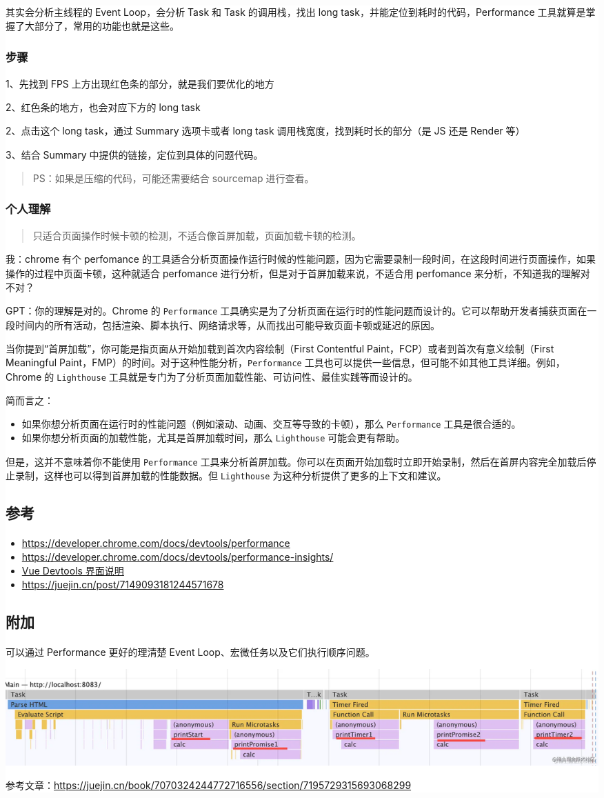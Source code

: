 其实会分析主线程的 Event Loop，会分析 Task 和 Task 的调用栈，找出 long task，并能定位到耗时的代码，Performance 工具就算是掌握了大部分了，常用的功能也就是这些。

### 步骤

1、先找到 FPS 上方出现红色条的部分，就是我们要优化的地方

2、红色条的地方，也会对应下方的 long task

2、点击这个 long task，通过 Summary 选项卡或者 long task 调用栈宽度，找到耗时长的部分（是 JS 还是 Render 等）

3、结合 Summary 中提供的链接，定位到具体的问题代码。

> PS：如果是压缩的代码，可能还需要结合 sourcemap 进行查看。

### 个人理解

> 只适合页面操作时候卡顿的检测，不适合像首屏加载，页面加载卡顿的检测。

我：chrome 有个 perfomance 的工具适合分析页面操作运行时候的性能问题，因为它需要录制一段时间，在这段时间进行页面操作，如果操作的过程中页面卡顿，这种就适合 perfomance 进行分析，但是对于首屏加载来说，不适合用 perfomance 来分析，不知道我的理解对不对？

GPT：你的理解是对的。Chrome 的 `Performance` 工具确实是为了分析页面在运行时的性能问题而设计的。它可以帮助开发者捕获页面在一段时间内的所有活动，包括渲染、脚本执行、网络请求等，从而找出可能导致页面卡顿或延迟的原因。

当你提到“首屏加载”，你可能是指页面从开始加载到首次内容绘制（First Contentful Paint，FCP）或者到首次有意义绘制（First Meaningful Paint，FMP）的时间。对于这种性能分析，`Performance` 工具也可以提供一些信息，但可能不如其他工具详细。例如，Chrome 的 `Lighthouse` 工具就是专门为了分析页面加载性能、可访问性、最佳实践等而设计的。

简而言之：

- 如果你想分析页面在运行时的性能问题（例如滚动、动画、交互等导致的卡顿），那么 `Performance` 工具是很合适的。
- 如果你想分析页面的加载性能，尤其是首屏加载时间，那么 `Lighthouse` 可能会更有帮助。

但是，这并不意味着你不能使用 `Performance` 工具来分析首屏加载。你可以在页面开始加载时立即开始录制，然后在首屏内容完全加载后停止录制，这样也可以得到首屏加载的性能数据。但 `Lighthouse` 为这种分析提供了更多的上下文和建议。

## 参考

- https://developer.chrome.com/docs/devtools/performance
- https://developer.chrome.com/docs/devtools/performance-insights/
- [Vue Devtools 界面说明](https://cloud.tencent.com/developer/article/1878703)
- https://juejin.cn/post/7149093181244571678

## 附加

可以通过 Performance 更好的理清楚 Event Loop、宏微任务以及它们执行顺序问题。

![](images/2023-08-26-15-09-56.png)

参考文章：https://juejin.cn/book/7070324244772716556/section/7195729315693068299
